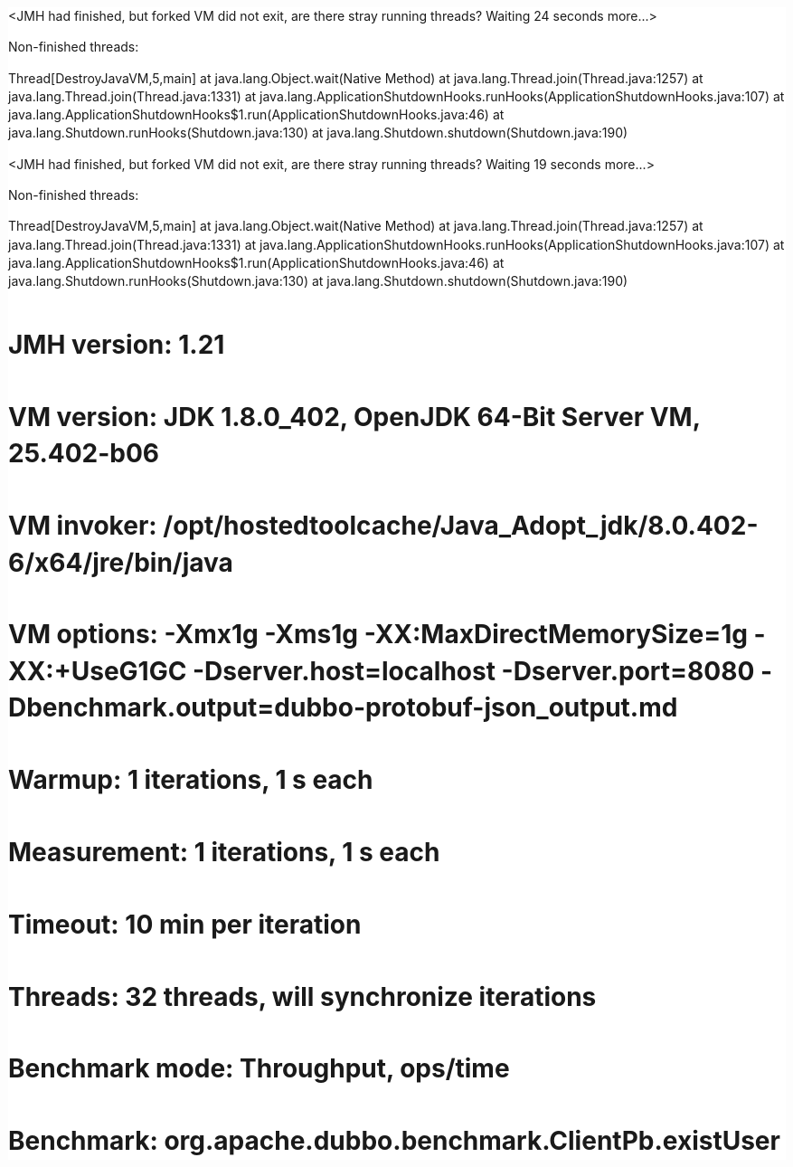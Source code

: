 
<JMH had finished, but forked VM did not exit, are there stray running threads? Waiting 24 seconds more...>

Non-finished threads:

Thread[DestroyJavaVM,5,main]
  at java.lang.Object.wait(Native Method)
  at java.lang.Thread.join(Thread.java:1257)
  at java.lang.Thread.join(Thread.java:1331)
  at java.lang.ApplicationShutdownHooks.runHooks(ApplicationShutdownHooks.java:107)
  at java.lang.ApplicationShutdownHooks$1.run(ApplicationShutdownHooks.java:46)
  at java.lang.Shutdown.runHooks(Shutdown.java:130)
  at java.lang.Shutdown.shutdown(Shutdown.java:190)


<JMH had finished, but forked VM did not exit, are there stray running threads? Waiting 19 seconds more...>

Non-finished threads:

Thread[DestroyJavaVM,5,main]
  at java.lang.Object.wait(Native Method)
  at java.lang.Thread.join(Thread.java:1257)
  at java.lang.Thread.join(Thread.java:1331)
  at java.lang.ApplicationShutdownHooks.runHooks(ApplicationShutdownHooks.java:107)
  at java.lang.ApplicationShutdownHooks$1.run(ApplicationShutdownHooks.java:46)
  at java.lang.Shutdown.runHooks(Shutdown.java:130)
  at java.lang.Shutdown.shutdown(Shutdown.java:190)




# JMH version: 1.21
# VM version: JDK 1.8.0_402, OpenJDK 64-Bit Server VM, 25.402-b06
# VM invoker: /opt/hostedtoolcache/Java_Adopt_jdk/8.0.402-6/x64/jre/bin/java
# VM options: -Xmx1g -Xms1g -XX:MaxDirectMemorySize=1g -XX:+UseG1GC -Dserver.host=localhost -Dserver.port=8080 -Dbenchmark.output=dubbo-protobuf-json_output.md
# Warmup: 1 iterations, 1 s each
# Measurement: 1 iterations, 1 s each
# Timeout: 10 min per iteration
# Threads: 32 threads, will synchronize iterations
# Benchmark mode: Throughput, ops/time
# Benchmark: org.apache.dubbo.benchmark.ClientPb.existUser
